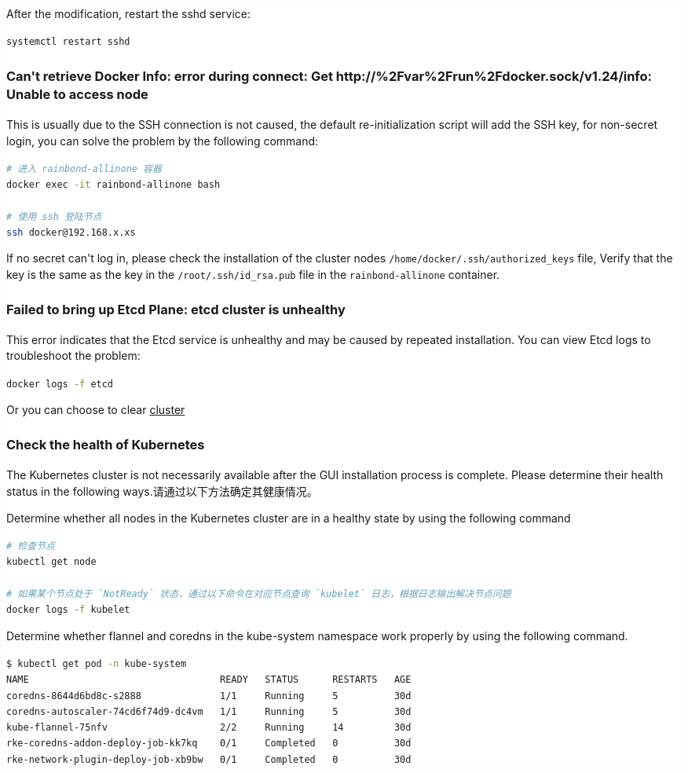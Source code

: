 After the modification, restart the sshd service:

```bash
systemctl restart sshd
```

### Can't retrieve Docker Info: error during connect: Get http://%2Fvar%2Frun%2Fdocker.sock/v1.24/info: Unable to access node

This is usually due to the SSH connection is not caused, the default re-initialization script will add the SSH key, for non-secret login, you can solve the problem by the following command:

```bash
# 进入 rainbond-allinone 容器
docker exec -it rainbond-allinone bash

# 使用 ssh 登陆节点
ssh docker@192.168.x.xs
```

If no secret can't log in, please check the installation of the cluster nodes `/home/docker/.ssh/authorized_keys` file, Verify that the key is the same as the key in the `/root/.ssh/id_rsa.pub` file in the `rainbond-allinone` container.

### Failed to bring up Etcd Plane: etcd cluster is unhealthy

This error indicates that the Etcd service is unhealthy and may be caused by repeated installation. You can view Etcd logs to troubleshoot the problem:

```bash
docker logs -f etcd
```

Or you can choose to clear [cluster](/docs/installation/uninstall)

### Check the health of Kubernetes

The Kubernetes cluster is not necessarily available after the GUI installation process is complete. Please determine their health status in the following ways.请通过以下方法确定其健康情况。

Determine whether all nodes in the Kubernetes cluster are in a healthy state by using the following command

```bash
# 检查节点
kubectl get node 

# 如果某个节点处于 `NotReady` 状态，通过以下命令在对应节点查询 `kubelet` 日志，根据日志输出解决节点问题
docker logs -f kubelet
```

Determine whether flannel and coredns in the kube-system namespace work properly by using the following command.

```bash
$ kubectl get pod -n kube-system 
NAME                                  READY   STATUS      RESTARTS   AGE
coredns-8644d6bd8c-s2888              1/1     Running     5          30d
coredns-autoscaler-74cd6f74d9-dc4vm   1/1     Running     5          30d
kube-flannel-75nfv                    2/2     Running     14         30d
rke-coredns-addon-deploy-job-kk7kq    0/1     Completed   0          30d
rke-network-plugin-deploy-job-xb9bw   0/1     Completed   0          30d
```
